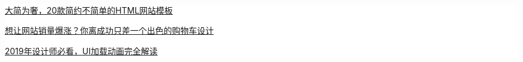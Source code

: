 [大简为奢，20款简约不简单的HTML网站模板]( https://link.juejin.im?target=https%3A%2F%2Fwww.mockplus.cn%2Fblog%2Fpost%2F1332 )

[想让网站销量爆涨？你离成功只差一个出色的购物车设计]( https://link.juejin.im?target=https%3A%2F%2Fwww.mockplus.cn%2Fblog%2Fpost%2F1334 )

[2019年设计师必看，UI加载动画完全解读]( https://link.juejin.im?target=https%3A%2F%2Fwww.mockplus.cn%2Fblog%2Fpost%2F1336 ) ​​​​​​​
